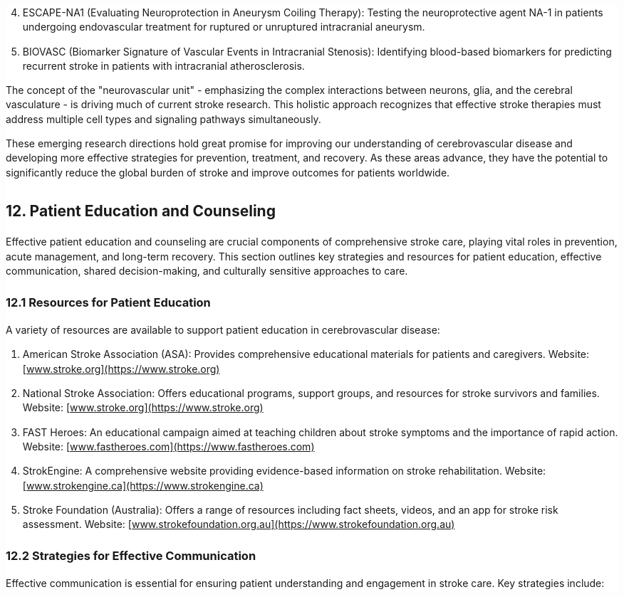 4. <trial>ESCAPE-NA1 (Evaluating Neuroprotection in Aneurysm Coiling Therapy)</trial>: Testing the neuroprotective agent NA-1 in patients undergoing endovascular treatment for ruptured or unruptured intracranial aneurysm.

5. <trial>BIOVASC (Biomarker Signature of Vascular Events in Intracranial Stenosis)</trial>: Identifying blood-based biomarkers for predicting recurrent stroke in patients with intracranial atherosclerosis.

<theory>
The concept of the "neurovascular unit" - emphasizing the complex interactions between neurons, glia, and the cerebral vasculature - is driving much of current stroke research. This holistic approach recognizes that effective stroke therapies must address multiple cell types and signaling pathways simultaneously.
</theory>

These emerging research directions hold great promise for improving our understanding of cerebrovascular disease and developing more effective strategies for prevention, treatment, and recovery. As these areas advance, they have the potential to significantly reduce the global burden of stroke and improve outcomes for patients worldwide.

## 12. Patient Education and Counseling

Effective patient education and counseling are crucial components of comprehensive stroke care, playing vital roles in prevention, acute management, and long-term recovery. This section outlines key strategies and resources for patient education, effective communication, shared decision-making, and culturally sensitive approaches to care.

### 12.1 Resources for Patient Education

A variety of resources are available to support patient education in cerebrovascular disease:

1. <resource>American Stroke Association (ASA)</resource>: Provides comprehensive educational materials for patients and caregivers.
   Website: [www.stroke.org](https://www.stroke.org)

2. <resource>National Stroke Association</resource>: Offers educational programs, support groups, and resources for stroke survivors and families.
   Website: [www.stroke.org](https://www.stroke.org)

3. <resource>FAST Heroes</resource>: An educational campaign aimed at teaching children about stroke symptoms and the importance of rapid action.
   Website: [www.fastheroes.com](https://www.fastheroes.com)

4. <resource>StrokEngine</resource>: A comprehensive website providing evidence-based information on stroke rehabilitation.
   Website: [www.strokengine.ca](https://www.strokengine.ca)

5. <resource>Stroke Foundation (Australia)</resource>: Offers a range of resources including fact sheets, videos, and an app for stroke risk assessment.
   Website: [www.strokefoundation.org.au](https://www.strokefoundation.org.au)

### 12.2 Strategies for Effective Communication

Effective communication is essential for ensuring patient understanding and engagement in stroke care. Key strategies include:

